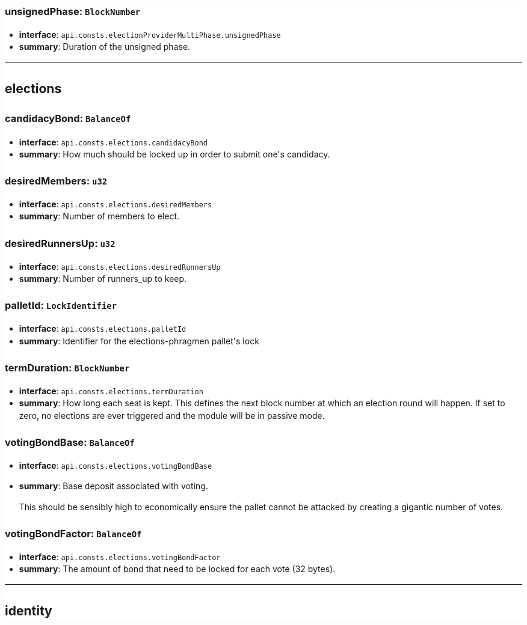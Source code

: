 ### unsignedPhase: `BlockNumber`

- **interface**: `api.consts.electionProviderMultiPhase.unsignedPhase`
- **summary**: Duration of the unsigned phase.

---

## elections

### candidacyBond: `BalanceOf`

- **interface**: `api.consts.elections.candidacyBond`
- **summary**: How much should be locked up in order to submit one's candidacy.

### desiredMembers: `u32`

- **interface**: `api.consts.elections.desiredMembers`
- **summary**: Number of members to elect.

### desiredRunnersUp: `u32`

- **interface**: `api.consts.elections.desiredRunnersUp`
- **summary**: Number of runners_up to keep.

### palletId: `LockIdentifier`

- **interface**: `api.consts.elections.palletId`
- **summary**: Identifier for the elections-phragmen pallet's lock

### termDuration: `BlockNumber`

- **interface**: `api.consts.elections.termDuration`
- **summary**: How long each seat is kept. This defines the next block number at
  which an election round will happen. If set to zero, no elections are ever
  triggered and the module will be in passive mode.

### votingBondBase: `BalanceOf`

- **interface**: `api.consts.elections.votingBondBase`
- **summary**: Base deposit associated with voting.

  This should be sensibly high to economically ensure the pallet cannot be
  attacked by creating a gigantic number of votes.

### votingBondFactor: `BalanceOf`

- **interface**: `api.consts.elections.votingBondFactor`
- **summary**: The amount of bond that need to be locked for each vote (32
  bytes).

---

## identity

